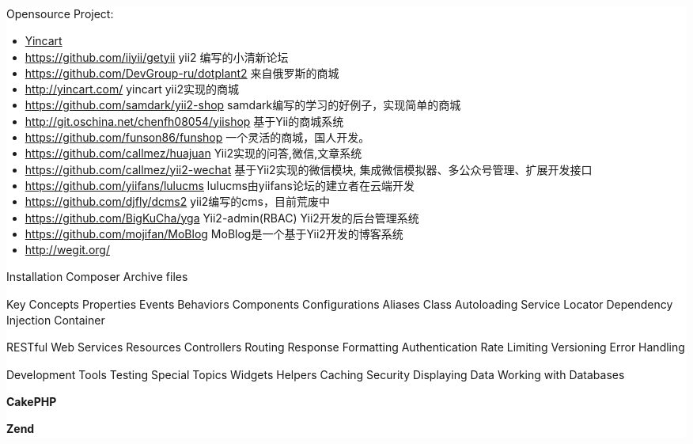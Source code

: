 Opensource Project:
- [Yincart](http://www.yincart.com/)
- https://github.com/iiyii/getyii yii2 编写的小清新论坛
- https://github.com/DevGroup-ru/dotplant2 来自俄罗斯的商城
- http://yincart.com/ yincart yii2实现的商城
- https://github.com/samdark/yii2-shop samdark编写的学习的好例子，实现简单的商城
- http://git.oschina.net/chenfh08054/yiishop 基于Yii的商城系统
- https://github.com/funson86/funshop 一个灵活的商城，国人开发。
- https://github.com/callmez/huajuan Yii2实现的问答,微信,文章系统
- https://github.com/callmez/yii2-wechat 基于Yii2实现的微信模块, 集成微信模拟器、多公众号管理、扩展开发接口
- https://github.com/yiifans/lulucms lulucms由yiifans论坛的建立者在云端开发
- https://github.com/djfly/dcms2 yii2编写的cms，目前荒废中
- https://github.com/BigKuCha/yga Yii2-admin(RBAC) Yii2开发的后台管理系统
- https://github.com/mojifan/MoBlog MoBlog是一个基于Yii2开发的博客系统
- http://wegit.org/

Installation
	Composer
	Archive files

Key Concepts
	Properties
	Events
	Behaviors
	Components
	Configurations
	Aliases
	Class Autoloading
	Service Locator
	Dependency Injection Container

RESTful Web Services
	Resources
	Controllers
	Routing
	Response Formatting
	Authentication
	Rate Limiting
	Versioning
	Error Handling

Development Tools
Testing
Special Topics
Widgets
Helpers
Caching
Security
Displaying Data
Working with Databases

__CakePHP__

__Zend__

